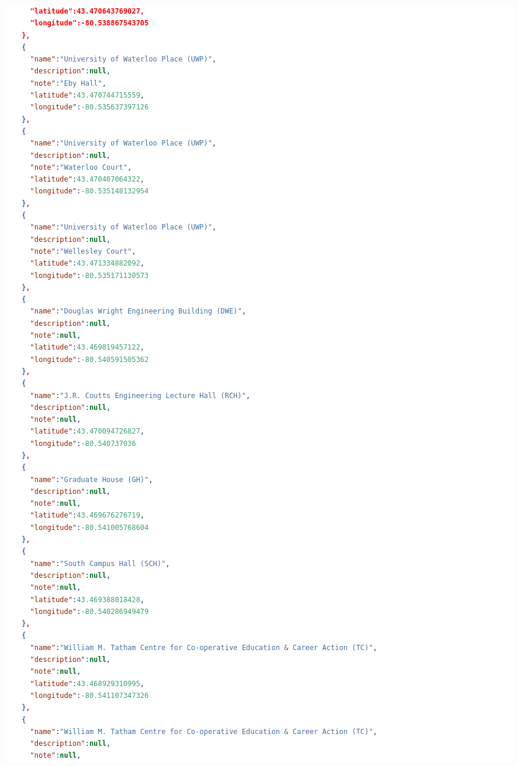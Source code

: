 ```json
      "latitude":43.470643769027,
      "longitude":-80.538867543705
    },
    {
      "name":"University of Waterloo Place (UWP)",
      "description":null,
      "note":"Eby Hall",
      "latitude":43.470744715559,
      "longitude":-80.535637397126
    },
    {
      "name":"University of Waterloo Place (UWP)",
      "description":null,
      "note":"Waterloo Court",
      "latitude":43.470407064322,
      "longitude":-80.535148132954
    },
    {
      "name":"University of Waterloo Place (UWP)",
      "description":null,
      "note":"Wellesley Court",
      "latitude":43.471334882092,
      "longitude":-80.535171130573
    },
    {
      "name":"Douglas Wright Engineering Building (DWE)",
      "description":null,
      "note":null,
      "latitude":43.469819457122,
      "longitude":-80.540591505362
    },
    {
      "name":"J.R. Coutts Engineering Lecture Hall (RCH)",
      "description":null,
      "note":null,
      "latitude":43.470094726827,
      "longitude":-80.540737036
    },
    {
      "name":"Graduate House (GH)",
      "description":null,
      "note":null,
      "latitude":43.469676276719,
      "longitude":-80.541005768604
    },
    {
      "name":"South Campus Hall (SCH)",
      "description":null,
      "note":null,
      "latitude":43.469388018428,
      "longitude":-80.540286949479
    },
    {
      "name":"William M. Tatham Centre for Co-operative Education & Career Action (TC)",
      "description":null,
      "note":null,
      "latitude":43.468929310995,
      "longitude":-80.541107347326
    },
    {
      "name":"William M. Tatham Centre for Co-operative Education & Career Action (TC)",
      "description":null,
      "note":null,
```